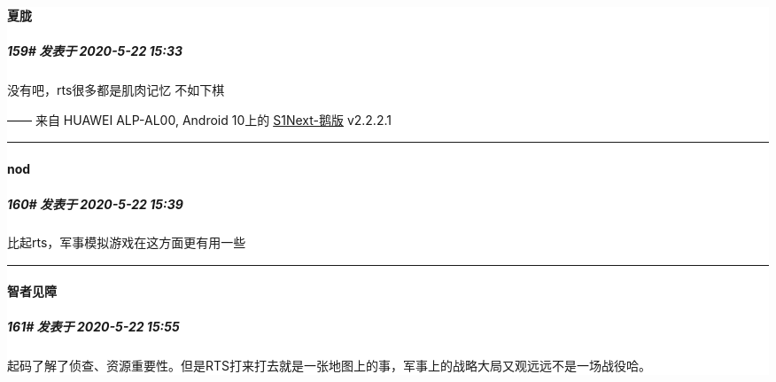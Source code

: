 ####  夏胧  
##### 159#       发表于 2020-5-22 15:33




没有吧，rts很多都是肌肉记忆
不如下棋

—— 来自 HUAWEI ALP-AL00, Android 10上的 [S1Next-鹅版](https://github.com/ykrank/S1-Next/releases) v2.2.2.1







-----

####  nod  
##### 160#       发表于 2020-5-22 15:39




比起rts，军事模拟游戏在这方面更有用一些







-----

####  智者见障  
##### 161#       发表于 2020-5-22 15:55




起码了解了侦查、资源重要性。但是RTS打来打去就是一张地图上的事，军事上的战略大局又观远远不是一场战役哈。





                                            